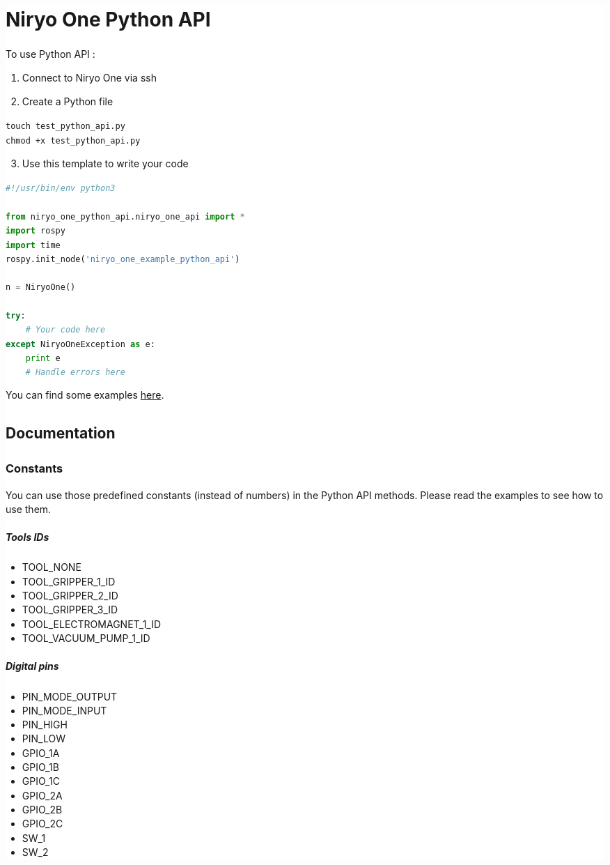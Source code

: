 # Niryo One Python API

To use Python API :

1. Connect to Niryo One via ssh

2. Create a Python file

```
touch test_python_api.py
chmod +x test_python_api.py
```

3. Use this template to write your code

```python
#!/usr/bin/env python3

from niryo_one_python_api.niryo_one_api import *
import rospy
import time
rospy.init_node('niryo_one_example_python_api')

n = NiryoOne()

try:
    # Your code here
except NiryoOneException as e:
    print e
    # Handle errors here
```

You can find some examples [here](https://github.com/NiryoRobotics/niryo_one_ros/tree/master/niryo_one_python_api/examples).

## Documentation

### Constants

You can use those predefined constants (instead of numbers) in the Python API methods. Please read the examples to see how to use them.

##### Tools IDs

* TOOL\_NONE
* TOOL\_GRIPPER\_1\_ID
* TOOL\_GRIPPER\_2\_ID
* TOOL\_GRIPPER\_3\_ID
* TOOL\_ELECTROMAGNET\_1\_ID
* TOOL\_VACUUM\_PUMP\_1\_ID
    
##### Digital pins

* PIN\_MODE\_OUTPUT
* PIN\_MODE\_INPUT
* PIN\_HIGH
* PIN\_LOW
* GPIO\_1A
* GPIO\_1B
* GPIO\_1C
* GPIO\_2A
* GPIO\_2B
* GPIO\_2C
* SW\_1
* SW\_2
  